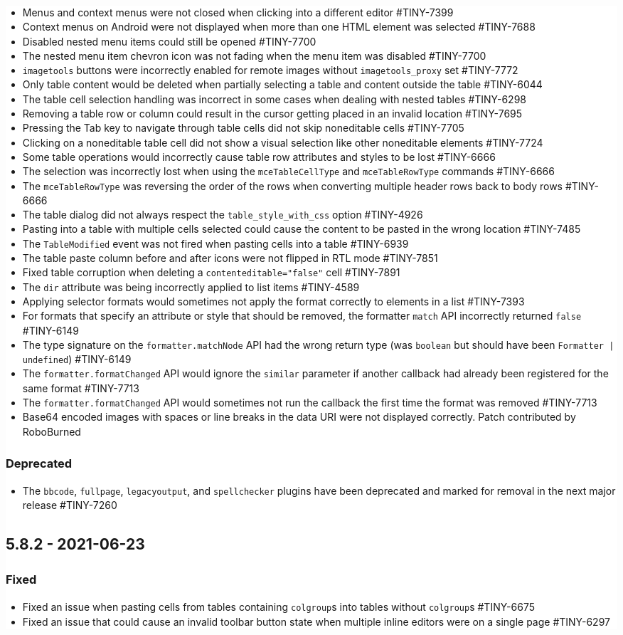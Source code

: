 - Menus and context menus were not closed when clicking into a different editor #TINY-7399
- Context menus on Android were not displayed when more than one HTML element was selected #TINY-7688
- Disabled nested menu items could still be opened #TINY-7700
- The nested menu item chevron icon was not fading when the menu item was disabled #TINY-7700
- `imagetools` buttons were incorrectly enabled for remote images without `imagetools_proxy` set #TINY-7772
- Only table content would be deleted when partially selecting a table and content outside the table #TINY-6044
- The table cell selection handling was incorrect in some cases when dealing with nested tables #TINY-6298
- Removing a table row or column could result in the cursor getting placed in an invalid location #TINY-7695
- Pressing the Tab key to navigate through table cells did not skip noneditable cells #TINY-7705
- Clicking on a noneditable table cell did not show a visual selection like other noneditable elements #TINY-7724
- Some table operations would incorrectly cause table row attributes and styles to be lost #TINY-6666
- The selection was incorrectly lost when using the `mceTableCellType` and `mceTableRowType` commands #TINY-6666
- The `mceTableRowType` was reversing the order of the rows when converting multiple header rows back to body rows #TINY-6666
- The table dialog did not always respect the `table_style_with_css` option #TINY-4926
- Pasting into a table with multiple cells selected could cause the content to be pasted in the wrong location #TINY-7485
- The `TableModified` event was not fired when pasting cells into a table #TINY-6939
- The table paste column before and after icons were not flipped in RTL mode #TINY-7851
- Fixed table corruption when deleting a `contenteditable="false"` cell #TINY-7891
- The `dir` attribute was being incorrectly applied to list items #TINY-4589
- Applying selector formats would sometimes not apply the format correctly to elements in a list #TINY-7393
- For formats that specify an attribute or style that should be removed, the formatter `match` API incorrectly returned `false` #TINY-6149
- The type signature on the `formatter.matchNode` API had the wrong return type (was `boolean` but should have been `Formatter | undefined`) #TINY-6149
- The `formatter.formatChanged` API would ignore the `similar` parameter if another callback had already been registered for the same format #TINY-7713
- The `formatter.formatChanged` API would sometimes not run the callback the first time the format was removed #TINY-7713
- Base64 encoded images with spaces or line breaks in the data URI were not displayed correctly. Patch contributed by RoboBurned

### Deprecated
- The `bbcode`, `fullpage`, `legacyoutput`, and `spellchecker` plugins have been deprecated and marked for removal in the next major release #TINY-7260

## 5.8.2 - 2021-06-23

### Fixed
- Fixed an issue when pasting cells from tables containing `colgroup`s into tables without `colgroup`s #TINY-6675
- Fixed an issue that could cause an invalid toolbar button state when multiple inline editors were on a single page #TINY-6297
